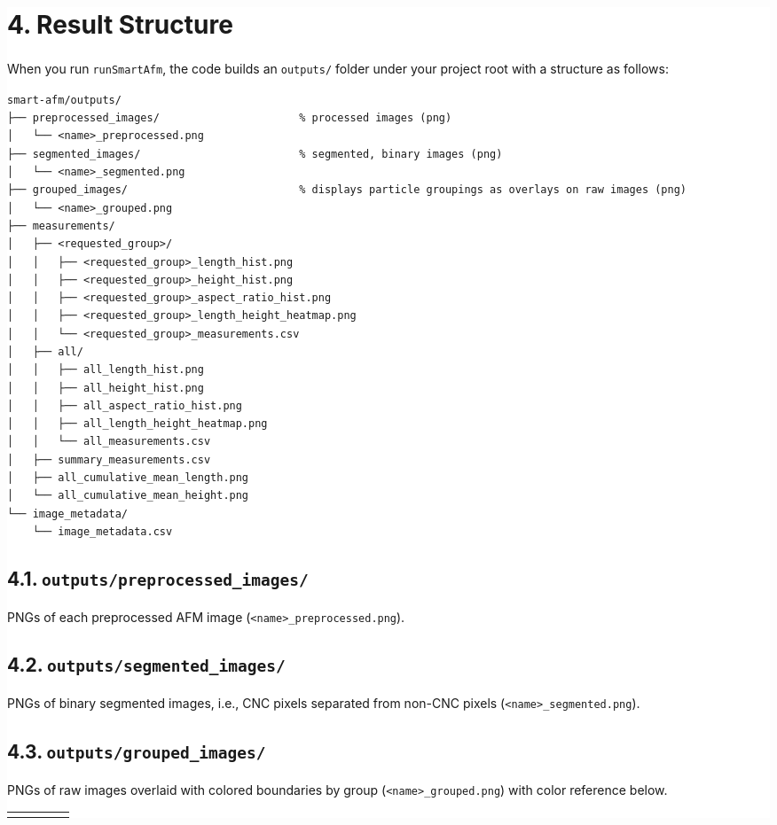 # 4. Result Structure

When you run `runSmartAfm`, the code builds an `outputs/` folder under your project root with a structure as follows:

```
smart-afm/outputs/     
├── preprocessed_images/                      % processed images (png)
│   └── <name>_preprocessed.png
├── segmented_images/                         % segmented, binary images (png)
│   └── <name>_segmented.png
├── grouped_images/                           % displays particle groupings as overlays on raw images (png)
│   └── <name>_grouped.png
├── measurements/
│   ├── <requested_group>/
│   │   ├── <requested_group>_length_hist.png
│   │   ├── <requested_group>_height_hist.png
│   │   ├── <requested_group>_aspect_ratio_hist.png
│   │   ├── <requested_group>_length_height_heatmap.png
│   │   └── <requested_group>_measurements.csv
│   ├── all/
│   │   ├── all_length_hist.png
│   │   ├── all_height_hist.png
│   │   ├── all_aspect_ratio_hist.png
│   │   ├── all_length_height_heatmap.png
│   │   └── all_measurements.csv
│   ├── summary_measurements.csv
│   ├── all_cumulative_mean_length.png
│   └── all_cumulative_mean_height.png
└── image_metadata/
    └── image_metadata.csv
```

## 4.1. `outputs/preprocessed_images/`

PNGs of each preprocessed AFM image (`<name>_preprocessed.png`). 

## 4.2. `outputs/segmented_images/`

PNGs of binary segmented images, i.e., CNC pixels separated from non-CNC pixels (`<name>_segmented.png`). 

## 4.3. `outputs/grouped_images/`

PNGs of raw images overlaid with colored boundaries by group (`<name>_grouped.png`) with color reference below. 
<table>
  <tr>
    <td width="20%" align="center" valign="top">